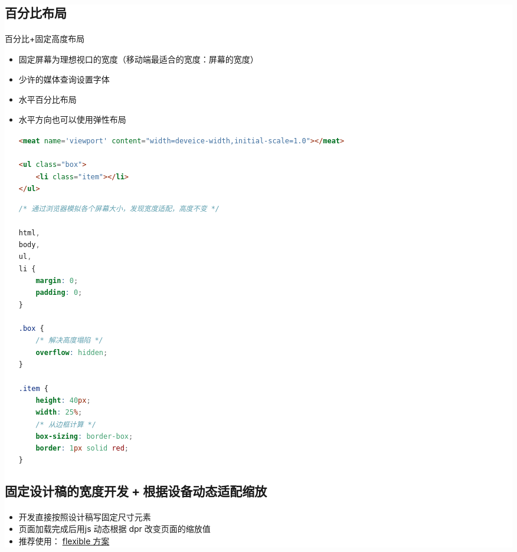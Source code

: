 






## 百分比布局

百分比+固定高度布局

+ 固定屏幕为理想视口的宽度（移动端最适合的宽度：屏幕的宽度）

+ 少许的媒体查询设置字体
+ 水平百分比布局
+ 水平方向也可以使用弹性布局

  ```html
  <meat name='viewport' content="width=deveice-width,initial-scale=1.0"></meat>
  
  <ul class="box">
      <li class="item"></li>
  </ul>
  ```

  ```css
  /* 通过浏览器模拟各个屏幕大小，发现宽度适配，高度不变 */
  
  html,
  body,
  ul,
  li {
      margin: 0;
      padding: 0;
  }
  
  .box {
      /* 解决高度塌陷 */
      overflow: hidden;
  }
  
  .item {
      height: 40px;
      width: 25%;
      /* 从边框计算 */
      box-sizing: border-box;
      border: 1px solid red;
  }
  ```





## 固定设计稿的宽度开发 + 根据设备动态适配缩放

+ 开发直接按照设计稿写固定尺寸元素
+ 页面加载完成后用js 动态根据 dpr 改变页面的缩放值
+ 推荐使用： [flexible 方案]()
